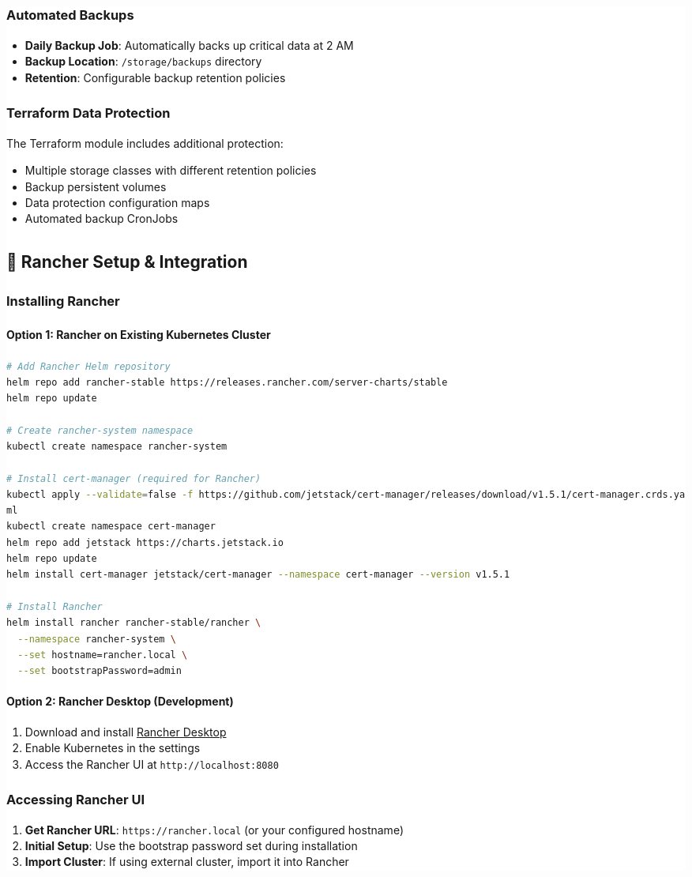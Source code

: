 ### Automated Backups
- **Daily Backup Job**: Automatically backs up critical data at 2 AM
- **Backup Location**: `/storage/backups` directory
- **Retention**: Configurable backup retention policies

### Terraform Data Protection
The Terraform module includes additional protection:
- Multiple storage classes with different retention policies
- Backup persistent volumes
- Data protection configuration maps
- Automated backup CronJobs

## 🐄 Rancher Setup & Integration

### Installing Rancher

#### Option 1: Rancher on Existing Kubernetes Cluster

```bash
# Add Rancher Helm repository
helm repo add rancher-stable https://releases.rancher.com/server-charts/stable
helm repo update

# Create rancher-system namespace
kubectl create namespace rancher-system

# Install cert-manager (required for Rancher)
kubectl apply --validate=false -f https://github.com/jetstack/cert-manager/releases/download/v1.5.1/cert-manager.crds.yaml
kubectl create namespace cert-manager
helm repo add jetstack https://charts.jetstack.io
helm repo update
helm install cert-manager jetstack/cert-manager --namespace cert-manager --version v1.5.1

# Install Rancher
helm install rancher rancher-stable/rancher \
  --namespace rancher-system \
  --set hostname=rancher.local \
  --set bootstrapPassword=admin
```

#### Option 2: Rancher Desktop (Development)

1. Download and install [Rancher Desktop](https://rancherdesktop.io/)
2. Enable Kubernetes in the settings
3. Access the Rancher UI at `http://localhost:8080`

### Accessing Rancher UI

1. **Get Rancher URL**: `https://rancher.local` (or your configured hostname)
2. **Initial Setup**: Use the bootstrap password set during installation
3. **Import Cluster**: If using external cluster, import it into Rancher

